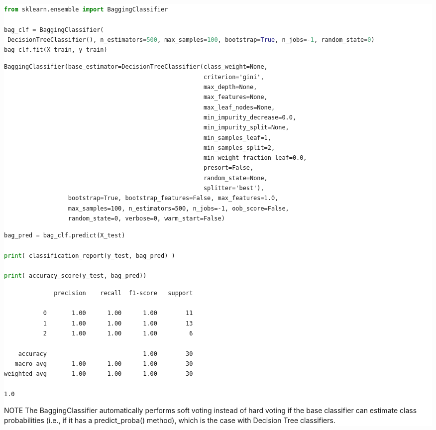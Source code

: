 

```python
from sklearn.ensemble import BaggingClassifier

bag_clf = BaggingClassifier(
 DecisionTreeClassifier(), n_estimators=500, max_samples=100, bootstrap=True, n_jobs=-1, random_state=0)
bag_clf.fit(X_train, y_train)
```




    BaggingClassifier(base_estimator=DecisionTreeClassifier(class_weight=None,
                                                            criterion='gini',
                                                            max_depth=None,
                                                            max_features=None,
                                                            max_leaf_nodes=None,
                                                            min_impurity_decrease=0.0,
                                                            min_impurity_split=None,
                                                            min_samples_leaf=1,
                                                            min_samples_split=2,
                                                            min_weight_fraction_leaf=0.0,
                                                            presort=False,
                                                            random_state=None,
                                                            splitter='best'),
                      bootstrap=True, bootstrap_features=False, max_features=1.0,
                      max_samples=100, n_estimators=500, n_jobs=-1, oob_score=False,
                      random_state=0, verbose=0, warm_start=False)




```python
bag_pred = bag_clf.predict(X_test)

print( classification_report(y_test, bag_pred) )

print( accuracy_score(y_test, bag_pred))
```

                  precision    recall  f1-score   support

               0       1.00      1.00      1.00        11
               1       1.00      1.00      1.00        13
               2       1.00      1.00      1.00         6

        accuracy                           1.00        30
       macro avg       1.00      1.00      1.00        30
    weighted avg       1.00      1.00      1.00        30

    1.0



NOTE
The BaggingClassifier automatically performs soft voting instead of hard voting if the base classifier can estimate class probabilities (i.e., if it has a predict_proba() method), which is the case with Decision Tree classifiers.

